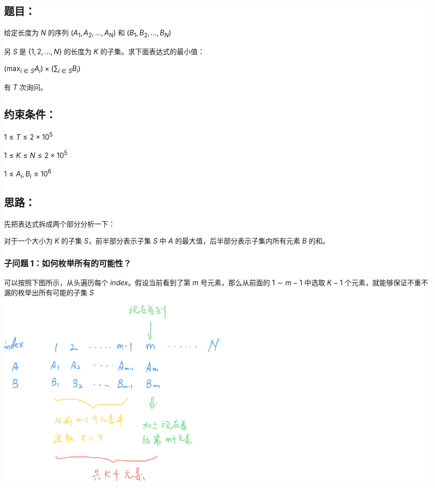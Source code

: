 ## 题目：

给定长度为 $N$ 的序列 $(A_1,A_2,...,A_N)$ 和 $(B_1,B_2,...,B_N)$

另 $S$ 是 $\lbrace1, 2, \dots, N\rbrace$ 的长度为 $K$ 的子集。求下面表达式的最小值：

$\displaystyle \left(\max_{i \in S} A_i\right) \times \left(\sum_{i \in S} B_i\right)$

有 $T$ 次询问。

## 约束条件：

$1 \leq T \leq 2 \times 10^5$

$1 \leq K \leq N \leq 2 \times 10^5$

$1 \leq A_i, B_i \leq 10^6$

## 思路：

先把表达式拆成两个部分分析一下：

对于一个大小为 $K$ 的子集 $S$，前半部分表示子集 $S$ 中 $A$ 的最大值，后半部分表示子集内所有元素 $B$ 的和。

### 子问题 1：如何枚举所有的可能性？

可以按照下图所示，从头遍历每个 $index$。假设当前看到了第 $m$ 号元素，那么从前面的 $1 \sim m-1$ 中选取 $K-1$ 个元素，就能够保证不重不漏的枚举出所有可能的子集 $S$

<img src="./assets/image-20250104165713933.png" alt="image-20250104165713933" style="zoom: 67%;" />
